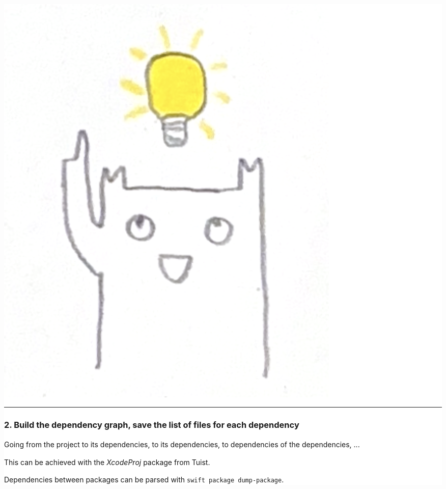 ![bg right:33% width:300](images/idea.png)

---

### 2. Build the dependency graph, save the list of files for each dependency

Going from the project to its dependencies, to its dependencies, to dependencies of the dependencies, ...

This can be achieved with the _XcodeProj_ package from Tuist.

Dependencies between packages can be parsed with `swift package dump-package`.
